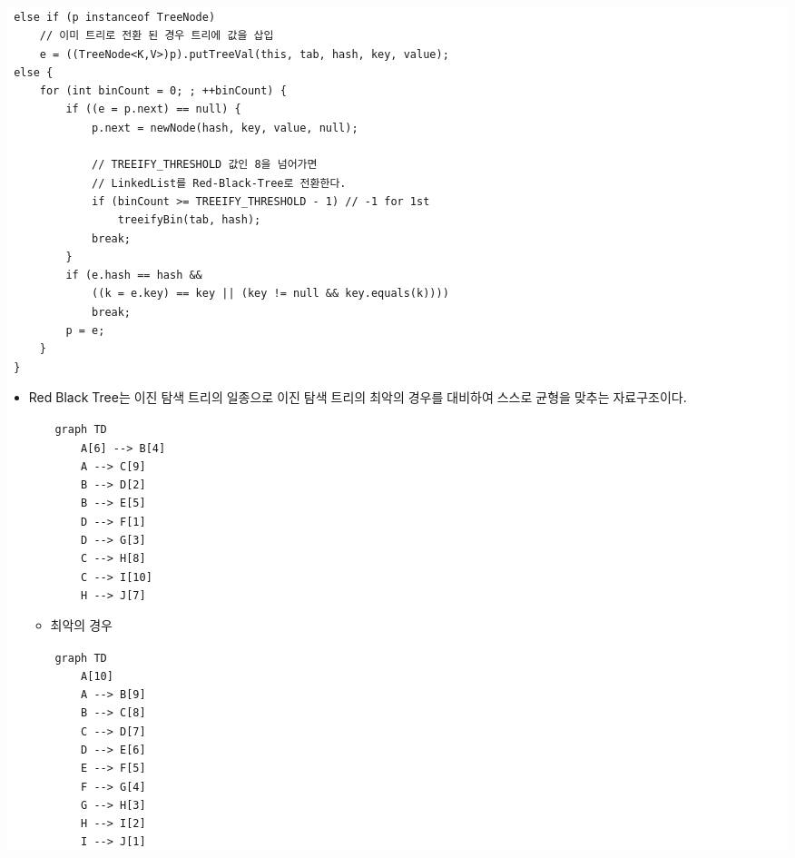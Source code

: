    ```
    else if (p instanceof TreeNode)
        // 이미 트리로 전환 된 경우 트리에 값을 삽입
        e = ((TreeNode<K,V>)p).putTreeVal(this, tab, hash, key, value);
    else {
        for (int binCount = 0; ; ++binCount) {
            if ((e = p.next) == null) {
                p.next = newNode(hash, key, value, null);
                
                // TREEIFY_THRESHOLD 값인 8을 넘어가면 
                // LinkedList를 Red-Black-Tree로 전환한다.
                if (binCount >= TREEIFY_THRESHOLD - 1) // -1 for 1st
                    treeifyBin(tab, hash);
                break;
            }
            if (e.hash == hash &&
                ((k = e.key) == key || (key != null && key.equals(k))))
                break;
            p = e;
        }
    }
  ```
  - Red Black Tree는 이진 탐색 트리의 일종으로 이진 탐색 트리의 최악의 경우를 대비하여 스스로 균형을 맞추는 자료구조이다.
    ```mermaid
        graph TD
            A[6] --> B[4]
            A --> C[9]
            B --> D[2]
            B --> E[5]
            D --> F[1]
            D --> G[3]
            C --> H[8]
            C --> I[10]
            H --> J[7]
    
    ```
    - 최악의 경우
    
    ```mermaid
        graph TD
            A[10]
            A --> B[9]
            B --> C[8]
            C --> D[7]
            D --> E[6]
            E --> F[5]
            F --> G[4]
            G --> H[3]
            H --> I[2]
            I --> J[1]
    
    ```
    
